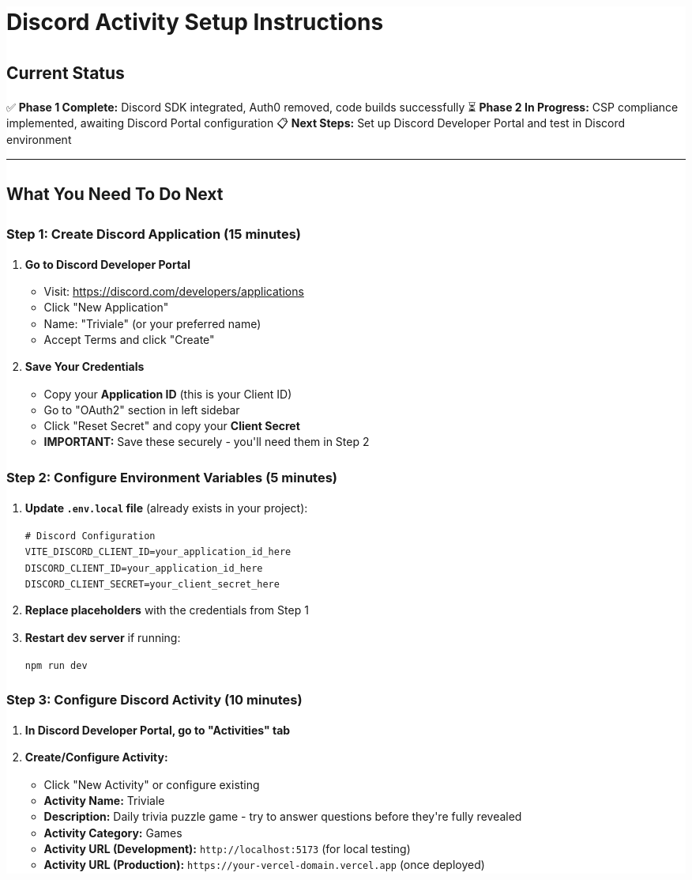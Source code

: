 # Discord Activity Setup Instructions

## Current Status

✅ **Phase 1 Complete:** Discord SDK integrated, Auth0 removed, code builds successfully
⏳ **Phase 2 In Progress:** CSP compliance implemented, awaiting Discord Portal configuration
📋 **Next Steps:** Set up Discord Developer Portal and test in Discord environment

---

## What You Need To Do Next

### Step 1: Create Discord Application (15 minutes)

1. **Go to Discord Developer Portal**
   - Visit: https://discord.com/developers/applications
   - Click "New Application"
   - Name: "Triviale" (or your preferred name)
   - Accept Terms and click "Create"

2. **Save Your Credentials**
   - Copy your **Application ID** (this is your Client ID)
   - Go to "OAuth2" section in left sidebar
   - Click "Reset Secret" and copy your **Client Secret**
   - **IMPORTANT:** Save these securely - you'll need them in Step 2

### Step 2: Configure Environment Variables (5 minutes)

1. **Update `.env.local` file** (already exists in your project):
   ```env
   # Discord Configuration
   VITE_DISCORD_CLIENT_ID=your_application_id_here
   DISCORD_CLIENT_ID=your_application_id_here
   DISCORD_CLIENT_SECRET=your_client_secret_here
   ```

2. **Replace placeholders** with the credentials from Step 1

3. **Restart dev server** if running:
   ```bash
   npm run dev
   ```

### Step 3: Configure Discord Activity (10 minutes)

1. **In Discord Developer Portal, go to "Activities" tab**

2. **Create/Configure Activity:**
   - Click "New Activity" or configure existing
   - **Activity Name:** Triviale
   - **Description:** Daily trivia puzzle game - try to answer questions before they're fully revealed
   - **Activity Category:** Games
   - **Activity URL (Development):** `http://localhost:5173` (for local testing)
   - **Activity URL (Production):** `https://your-vercel-domain.vercel.app` (once deployed)
